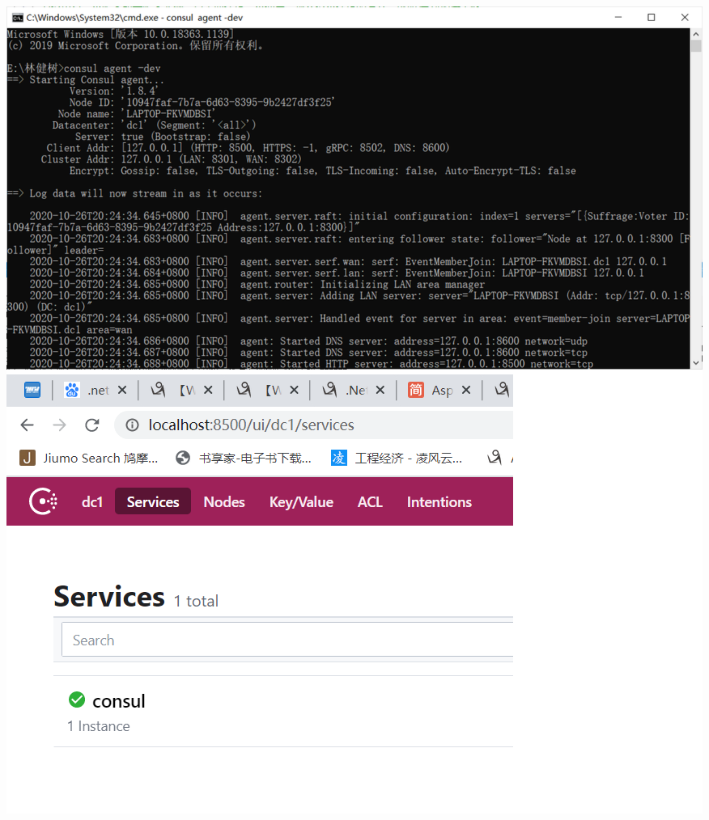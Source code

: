 ![image-20201026202449309](从零搭建微服务框架学习文档.assets/image-20201026202449309.png)![image-20201026202508759](从零搭建微服务框架学习文档.assets/image-20201026202508759.png)
